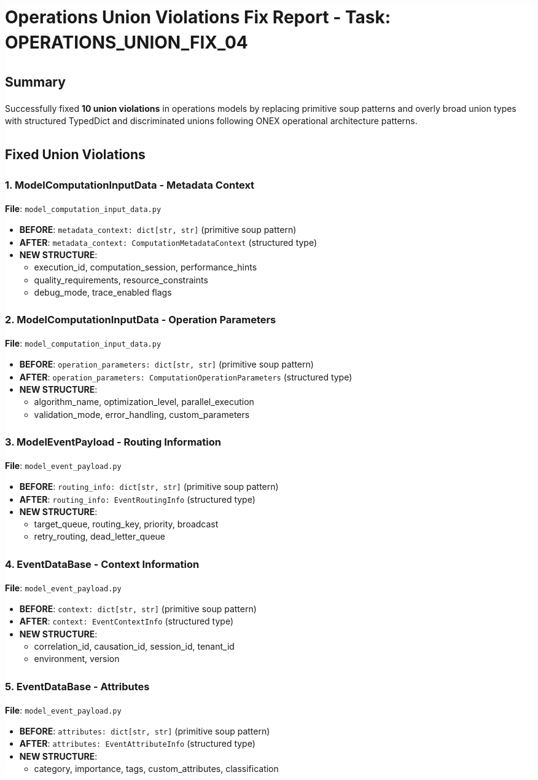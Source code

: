 # Operations Union Violations Fix Report - Task: OPERATIONS_UNION_FIX_04

## Summary
Successfully fixed **10 union violations** in operations models by replacing primitive soup patterns and overly broad union types with structured TypedDict and discriminated unions following ONEX operational architecture patterns.

## Fixed Union Violations

### 1. ModelComputationInputData - Metadata Context
**File**: `model_computation_input_data.py`
- **BEFORE**: `metadata_context: dict[str, str]` (primitive soup pattern)
- **AFTER**: `metadata_context: ComputationMetadataContext` (structured type)
- **NEW STRUCTURE**:
  - execution_id, computation_session, performance_hints
  - quality_requirements, resource_constraints
  - debug_mode, trace_enabled flags

### 2. ModelComputationInputData - Operation Parameters
**File**: `model_computation_input_data.py`
- **BEFORE**: `operation_parameters: dict[str, str]` (primitive soup pattern)
- **AFTER**: `operation_parameters: ComputationOperationParameters` (structured type)
- **NEW STRUCTURE**:
  - algorithm_name, optimization_level, parallel_execution
  - validation_mode, error_handling, custom_parameters

### 3. ModelEventPayload - Routing Information
**File**: `model_event_payload.py`
- **BEFORE**: `routing_info: dict[str, str]` (primitive soup pattern)
- **AFTER**: `routing_info: EventRoutingInfo` (structured type)
- **NEW STRUCTURE**:
  - target_queue, routing_key, priority, broadcast
  - retry_routing, dead_letter_queue

### 4. EventDataBase - Context Information
**File**: `model_event_payload.py`
- **BEFORE**: `context: dict[str, str]` (primitive soup pattern)
- **AFTER**: `context: EventContextInfo` (structured type)
- **NEW STRUCTURE**:
  - correlation_id, causation_id, session_id, tenant_id
  - environment, version

### 5. EventDataBase - Attributes
**File**: `model_event_payload.py`
- **BEFORE**: `attributes: dict[str, str]` (primitive soup pattern)
- **AFTER**: `attributes: EventAttributeInfo` (structured type)
- **NEW STRUCTURE**:
  - category, importance, tags, custom_attributes, classification
